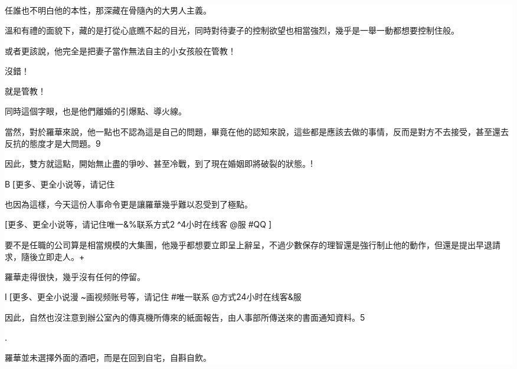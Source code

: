 
任誰也不明白他的本性，那深藏在骨隨內的大男人主義。





溫和有禮的面貌下，藏的是打從心底瞧不起的目光，同時對待妻子的控制欲望也相當強烈，幾乎是一舉一動都想要控制住般。



或者更該說，他完全是把妻子當作無法自主的小女孩般在管教！





沒錯！



就是管教！





同時這個字眼，也是他們離婚的引爆點、導火線。





當然，對於羅華來說，他一點也不認為這是自己的問題，畢竟在他的認知來說，這些都是應該去做的事情，反而是對方不去接受，甚至還去反抗的態度才是大問題。9



因此，雙方就這點，開始無止盡的爭吵、甚至冷戰，到了現在婚姻即將破裂的狀態。!



B [更多、更全小说等，请记住



也因為這樣，今天這份人事命令更是讓羅華幾乎難以忍受到了極點。



 [更多、更全小说等，请记住唯一&%联系方式2 ^4小时在线客 @服 #QQ ]



要不是任職的公司算是相當規模的大集團，他幾乎都想要立即呈上辭呈，不過少數保存的理智還是強行制止他的動作，但還是提出早退請求，隨後立即走人。+



羅華走得很快，幾乎沒有任何的停留。

I [更多、更全小说漫 ~画视频账号等，请记住 #唯一联系 @方式24小时在线客&服





因此，自然也沒注意到辦公室內的傳真機所傳來的紙面報告，由人事部所傳送來的書面通知資料。5





.



羅華並未選擇外面的酒吧，而是在回到自宅，自斟自飲。


